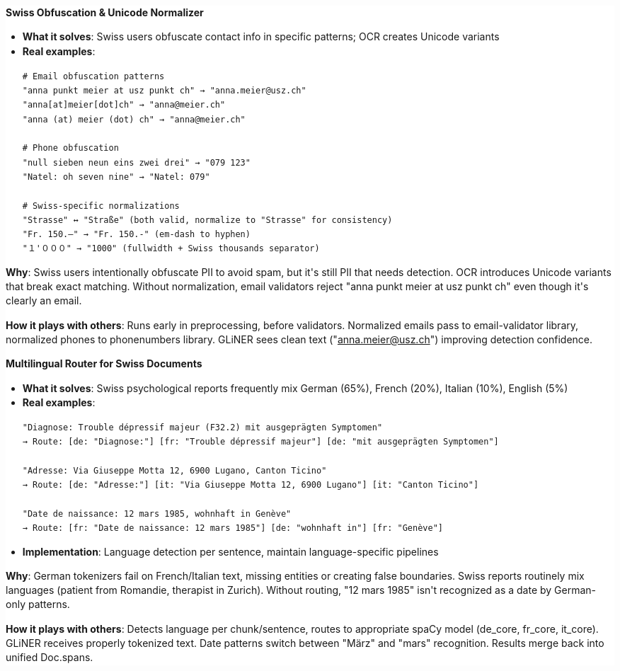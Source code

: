 **Swiss Obfuscation & Unicode Normalizer**
- **What it solves**: Swiss users obfuscate contact info in specific patterns; OCR creates Unicode variants
- **Real examples**:
  ```
  # Email obfuscation patterns
  "anna punkt meier at usz punkt ch" → "anna.meier@usz.ch"
  "anna[at]meier[dot]ch" → "anna@meier.ch"
  "anna (at) meier (dot) ch" → "anna@meier.ch"
  
  # Phone obfuscation
  "null sieben neun eins zwei drei" → "079 123"
  "Natel: oh seven nine" → "Natel: 079"
  
  # Swiss-specific normalizations
  "Strasse" ↔ "Straße" (both valid, normalize to "Strasse" for consistency)
  "Fr. 150.—" → "Fr. 150.-" (em-dash to hyphen)
  "１'０００" → "1000" (fullwidth + Swiss thousands separator)
  ```

**Why**:
Swiss users intentionally obfuscate PII to avoid spam, but it's still PII that needs detection. OCR introduces Unicode variants that break exact matching. Without normalization, email validators reject "anna punkt meier at usz punkt ch" even though it's clearly an email.

**How it plays with others**:
Runs early in preprocessing, before validators. Normalized emails pass to email-validator library, normalized phones to phonenumbers library. GLiNER sees clean text ("anna.meier@usz.ch") improving detection confidence.

**Multilingual Router for Swiss Documents**
- **What it solves**: Swiss psychological reports frequently mix German (65%), French (20%), Italian (10%), English (5%)
- **Real examples**:
  ```
  "Diagnose: Trouble dépressif majeur (F32.2) mit ausgeprägten Symptomen"
  → Route: [de: "Diagnose:"] [fr: "Trouble dépressif majeur"] [de: "mit ausgeprägten Symptomen"]
  
  "Adresse: Via Giuseppe Motta 12, 6900 Lugano, Canton Ticino"
  → Route: [de: "Adresse:"] [it: "Via Giuseppe Motta 12, 6900 Lugano"] [it: "Canton Ticino"]
  
  "Date de naissance: 12 mars 1985, wohnhaft in Genève"
  → Route: [fr: "Date de naissance: 12 mars 1985"] [de: "wohnhaft in"] [fr: "Genève"]
  ```
- **Implementation**: Language detection per sentence, maintain language-specific pipelines

**Why**:
German tokenizers fail on French/Italian text, missing entities or creating false boundaries. Swiss reports routinely mix languages (patient from Romandie, therapist in Zurich). Without routing, "12 mars 1985" isn't recognized as a date by German-only patterns.

**How it plays with others**:
Detects language per chunk/sentence, routes to appropriate spaCy model (de_core, fr_core, it_core). GLiNER receives properly tokenized text. Date patterns switch between "März" and "mars" recognition. Results merge back into unified Doc.spans.

